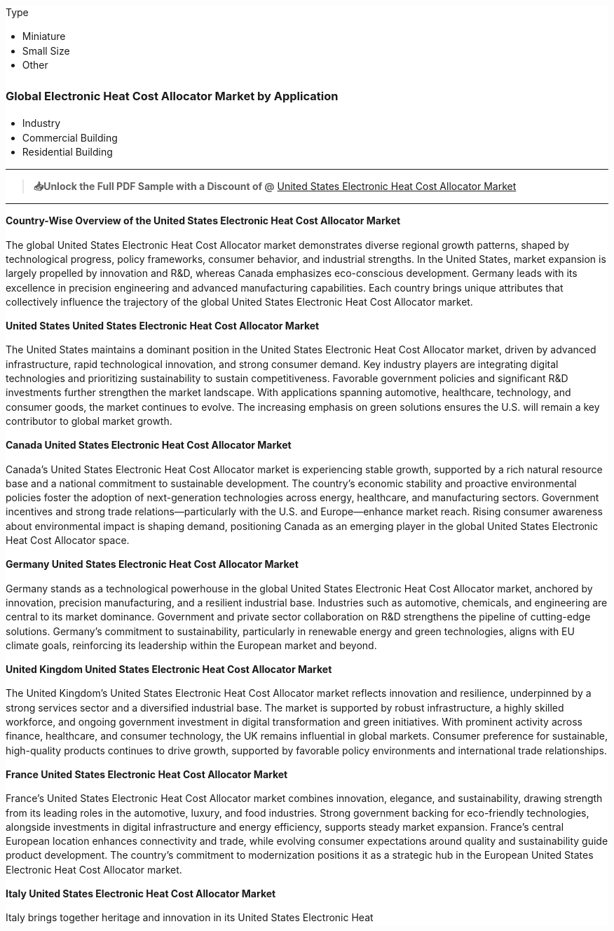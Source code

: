 Type</h3><ul><li>Miniature</li><li>Small Size</li><li>Other</li></ul><h3>Global Electronic Heat Cost Allocator Market by Application</h3><ul><li>Industry</li><li>Commercial Building</li><li>Residential Building</li></ul></p><hr /><blockquote><p><strong>📥Unlock the Full PDF Sample with a Discount of @</strong> <a href="https://www.marketresearchintellect.com/ask-for-discount/?rid=1046907&amp;utm_source=Github-April&amp;utm_medium=016">United States Electronic Heat Cost Allocator Market</a></p></blockquote><hr /><p class="" data-start="217" data-end="261"><strong data-start="217" data-end="261">Country-Wise Overview of the United States Electronic Heat Cost Allocator Market</strong></p><p class="" data-start="263" data-end="774">The global United States Electronic Heat Cost Allocator market demonstrates diverse regional growth patterns, shaped by technological progress, policy frameworks, consumer behavior, and industrial strengths. In the United States, market expansion is largely propelled by innovation and R&amp;D, whereas Canada emphasizes eco-conscious development. Germany leads with its excellence in precision engineering and advanced manufacturing capabilities. Each country brings unique attributes that collectively influence the trajectory of the global United States Electronic Heat Cost Allocator market.</p><p class="" data-start="776" data-end="1421"><strong data-start="776" data-end="805">United States United States Electronic Heat Cost Allocator Market</strong></p><p class="" data-start="776" data-end="1421">The United States maintains a dominant position in the United States Electronic Heat Cost Allocator market, driven by advanced infrastructure, rapid technological innovation, and strong consumer demand. Key industry players are integrating digital technologies and prioritizing sustainability to sustain competitiveness. Favorable government policies and significant R&amp;D investments further strengthen the market landscape. With applications spanning automotive, healthcare, technology, and consumer goods, the market continues to evolve. The increasing emphasis on green solutions ensures the U.S. will remain a key contributor to global market growth.</p><p class="" data-start="1423" data-end="2019"><strong data-start="1423" data-end="1445">Canada United States Electronic Heat Cost Allocator Market</strong></p><p class="" data-start="1423" data-end="2019">Canada&rsquo;s United States Electronic Heat Cost Allocator market is experiencing stable growth, supported by a rich natural resource base and a national commitment to sustainable development. The country&rsquo;s economic stability and proactive environmental policies foster the adoption of next-generation technologies across energy, healthcare, and manufacturing sectors. Government incentives and strong trade relations&mdash;particularly with the U.S. and Europe&mdash;enhance market reach. Rising consumer awareness about environmental impact is shaping demand, positioning Canada as an emerging player in the global United States Electronic Heat Cost Allocator space.</p><p class="" data-start="2021" data-end="2591"><strong data-start="2021" data-end="2044">Germany United States Electronic Heat Cost Allocator Market</strong></p><p class="" data-start="2021" data-end="2591">Germany stands as a technological powerhouse in the global United States Electronic Heat Cost Allocator market, anchored by innovation, precision manufacturing, and a resilient industrial base. Industries such as automotive, chemicals, and engineering are central to its market dominance. Government and private sector collaboration on R&amp;D strengthens the pipeline of cutting-edge solutions. Germany&rsquo;s commitment to sustainability, particularly in renewable energy and green technologies, aligns with EU climate goals, reinforcing its leadership within the European market and beyond.</p><p class="" data-start="2593" data-end="3221"><strong data-start="2593" data-end="2623">United Kingdom United States Electronic Heat Cost Allocator Market</strong></p><p class="" data-start="2593" data-end="3221">The United Kingdom&rsquo;s United States Electronic Heat Cost Allocator market reflects innovation and resilience, underpinned by a strong services sector and a diversified industrial base. The market is supported by robust infrastructure, a highly skilled workforce, and ongoing government investment in digital transformation and green initiatives. With prominent activity across finance, healthcare, and consumer technology, the UK remains influential in global markets. Consumer preference for sustainable, high-quality products continues to drive growth, supported by favorable policy environments and international trade relationships.</p><p class="" data-start="3223" data-end="3838"><strong data-start="3223" data-end="3245">France United States Electronic Heat Cost Allocator Market</strong></p><p class="" data-start="3223" data-end="3838">France&rsquo;s United States Electronic Heat Cost Allocator market combines innovation, elegance, and sustainability, drawing strength from its leading roles in the automotive, luxury, and food industries. Strong government backing for eco-friendly technologies, alongside investments in digital infrastructure and energy efficiency, supports steady market expansion. France&rsquo;s central European location enhances connectivity and trade, while evolving consumer expectations around quality and sustainability guide product development. The country&rsquo;s commitment to modernization positions it as a strategic hub in the European United States Electronic Heat Cost Allocator market.</p><p class="" data-start="3840" data-end="4422"><strong data-start="3840" data-end="3861">Italy United States Electronic Heat Cost Allocator Market</strong></p><p class="" data-start="3840" data-end="4422">Italy brings together heritage and innovation in its United States Electronic Heat